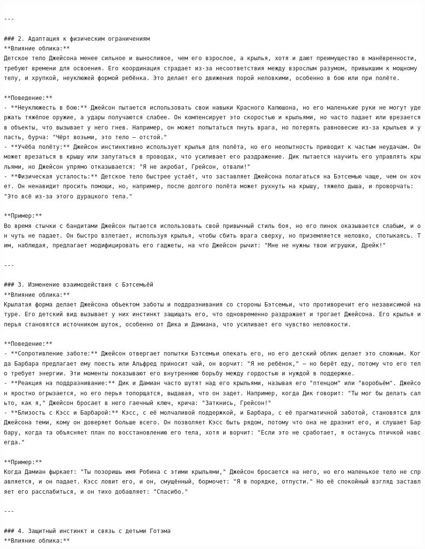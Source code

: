 ```

---

### 2. Адаптация к физическим ограничениям
**Влияние облика:**
Детское тело Джейсона менее сильное и выносливое, чем его взрослое, а крылья, хотя и дают преимущество в манёвренности, требуют времени для освоения. Его координация страдает из-за несоответствия между взрослым разумом, привыкшим к мощному телу, и хрупкой, неуклюжей формой ребёнка. Это делает его движения порой неловкими, особенно в бою или при полёте.

**Поведение:**
- **Неуклюжесть в бою:** Джейсон пытается использовать свои навыки Красного Капюшона, но его маленькие руки не могут удержать тяжёлое оружие, а удары получаются слабее. Он компенсирует это скоростью и крыльями, но часто падает или врезается в объекты, что вызывает у него гнев. Например, он может попытаться пнуть врага, но потерять равновесие из-за крыльев и упасть, бурча: "Чёрт возьми, это тело — отстой."
- **Учёба полёту:** Джейсон инстинктивно использует крылья для полёта, но его неопытность приводит к частым неудачам. Он может врезаться в крышу или запутаться в проводах, что усиливает его раздражение. Дик пытается научить его управлять крыльями, но Джейсон упрямо отказывается: "Я не акробат, Грейсон, отвали!"
- **Физическая усталость:** Детское тело быстрее устаёт, что заставляет Джейсона полагаться на Бэтсемью чаще, чем он хочет. Он ненавидит просить помощи, но, например, после долгого полёта может рухнуть на крышу, тяжело дыша, и проворчать: "Это всё из-за этого дурацкого тела."

**Пример:**
Во время стычки с бандитами Джейсон пытается использовать свой привычный стиль боя, но его пинок оказывается слабым, и он чуть не падает. Он быстро взлетает, используя крылья, чтобы сбить врага сверху, но приземляется неловко, спотыкаясь. Тим, наблюдая, предлагает модифицировать его гаджеты, на что Джейсон рычит: "Мне не нужны твои игрушки, Дрейк!"

---

### 3. Изменение взаимодействия с Бэтсемьёй
**Влияние облика:**
Крылатая форма делает Джейсона объектом заботы и поддразнивания со стороны Бэтсемьи, что противоречит его независимой натуре. Его детский вид вызывает у них инстинкт защищать его, что одновременно раздражает и трогает Джейсона. Его крылья и перья становятся источником шуток, особенно от Дика и Дамиана, что усиливает его чувство неловкости.

**Поведение:**
- **Сопротивление заботе:** Джейсон отвергает попытки Бэтсемьи опекать его, но его детский облик делает это сложным. Когда Барбара предлагает ему поесть или Альфред приносит чай, он ворчит: "Я не ребёнок," — но берёт еду, потому что его тело требует энергии. Эти моменты показывают его внутреннюю борьбу между гордостью и нуждой в поддержке.
- **Реакция на поддразнивание:** Дик и Дамиан часто шутят над его крыльями, называя его "птенцом" или "воробьём". Джейсон яростно огрызается, но его перья топорщатся, выдавая, что он задет. Например, когда Дик говорит: "Ты мог бы делать сальто, как я," Джейсон бросает в него гаечный ключ, крича: "Заткнись, Грейсон!"
- **Близость с Кэсс и Барбарой:** Кэсс, с её молчаливой поддержкой, и Барбара, с её прагматичной заботой, становятся для Джейсона теми, кому он доверяет больше всего. Он позволяет Кэсс быть рядом, потому что она не дразнит его, и слушает Барбару, когда та объясняет план по восстановлению его тела, хотя и ворчит: "Если это не сработает, я останусь птичкой навсегда."

**Пример:**
Когда Дамиан фыркает: "Ты позоришь имя Робина с этими крыльями," Джейсон бросается на него, но его маленькое тело не справляется, и он падает. Кэсс ловит его, и он, смущённый, бормочет: "Я в порядке, отпусти." Но её спокойный взгляд заставляет его расслабиться, и он тихо добавляет: "Спасибо."

---

### 4. Защитный инстинкт и связь с детьми Готэма
**Влияние облика:**
```